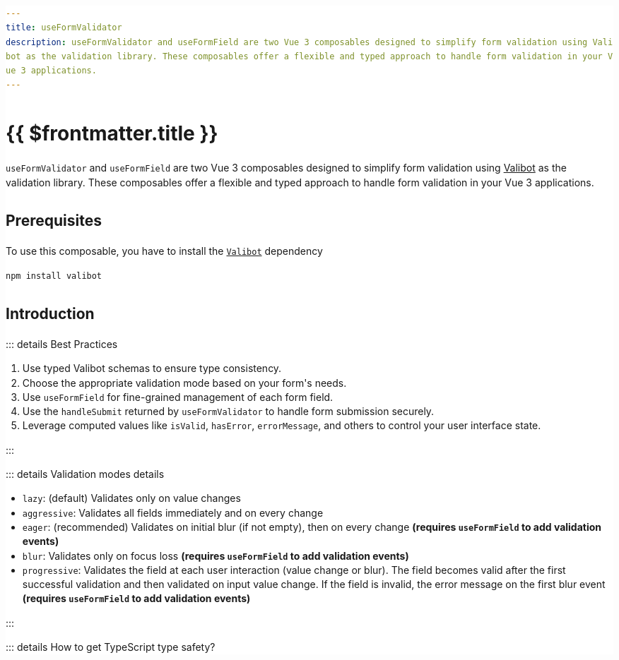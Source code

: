 ```yaml
---
title: useFormValidator
description: useFormValidator and useFormField are two Vue 3 composables designed to simplify form validation using Valibot as the validation library. These composables offer a flexible and typed approach to handle form validation in your Vue 3 applications.
---
```


# {{ $frontmatter.title }}

`useFormValidator` and `useFormField` are two Vue 3 composables designed to simplify form validation using [Valibot](https://valibot.dev/guides/introduction/) as the validation library. These composables offer a flexible and typed approach to handle form validation in your Vue 3 applications.

## Prerequisites

To use this composable, you have to install the [`Valibot`](https://valibot.dev/) dependency

<NpmBadge package="valibot" />

```bash
npm install valibot
```

## Introduction

::: details Best Practices

1. Use typed Valibot schemas to ensure type consistency.
2. Choose the appropriate validation mode based on your form's needs.
3. Use `useFormField` for fine-grained management of each form field.
4. Use the `handleSubmit` returned by `useFormValidator` to handle form submission securely.
5. Leverage computed values like `isValid`, `hasError`, `errorMessage`, and others to control your user interface state.

:::

::: details Validation modes details

- `lazy`: (default) Validates only on value changes
- `aggressive`: Validates all fields immediately and on every change
- `eager`: (recommended) Validates on initial blur (if not empty), then on every change **(requires `useFormField` to add validation events)**
- `blur`: Validates only on focus loss **(requires `useFormField` to add validation events)**
- `progressive`: Validates the field at each user interaction (value change or blur). The field becomes valid after the first successful validation and then validated on input value change. If the field is invalid, the error message on the first blur event **(requires `useFormField` to add validation events)**

:::

::: details How to get TypeScript type safety?
